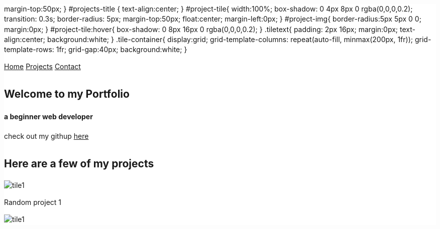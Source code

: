   margin-top:50px;
}
#projects-title {
  text-align:center;
}
#project-tile{
  width:100%;
  box-shadow: 0 4px 8px 0 rgba(0,0,0,0.2);
  transition: 0.3s;
  border-radius: 5px;
  margin-top:50px;
  float:center;
  margin-left:0px;
}
#project-img{
  border-radius:5px 5px 0 0;
  margin:0px;
}
#project-tile:hover{
  box-shadow: 0 8px 16px 0 rgba(0,0,0,0.2);
}
.tiletext{
  padding: 2px 16px;
  margin:0px;
  text-align:center;
  background:white;
}
.tile-container{
  display:grid;
  grid-template-columns: repeat(auto-fill, minmax(200px, 1fr));
  grid-template-rows: 1fr;
  grid-gap:40px;
  background:white;
}
    </style>
  <div class="nav-bar">
    <div class="nav-container">
      <a class="active" href="#welcome-section">Home</a>
      <a href="#projects">Projects</a>
      <a href="#contact">Contact</a>
    </div>
  </div>
  <section id="welcome-section">
    <div id="welcome-text">
      <h1> Welcome to my Portfolio </h1>
      <h4> a beginner web developer </h4>
      <p> check out my githup <a id="profile-link" href="https://www.google.com" target="_blank">here</a></p>
    </div>
  </section>
  <section id="projects">
    <h2 id="projects-title"> Here are a few of my projects </h2>
    <div class="tile-container">
      <div id="project-tile">
        <img src="https://picsum.photos/seed/picsum/200/250" alt="tile1" id="project-img" style="width:100%">
        <div class="tiletext">
          <p>Random project 1</p>
        </div>
      </div>
      <div id="project-tile">
        <img src="https://picsum.photos/id/1019/200/250" alt="tile1" id="project-img" style="width:100%">
        <div class="tiletext">